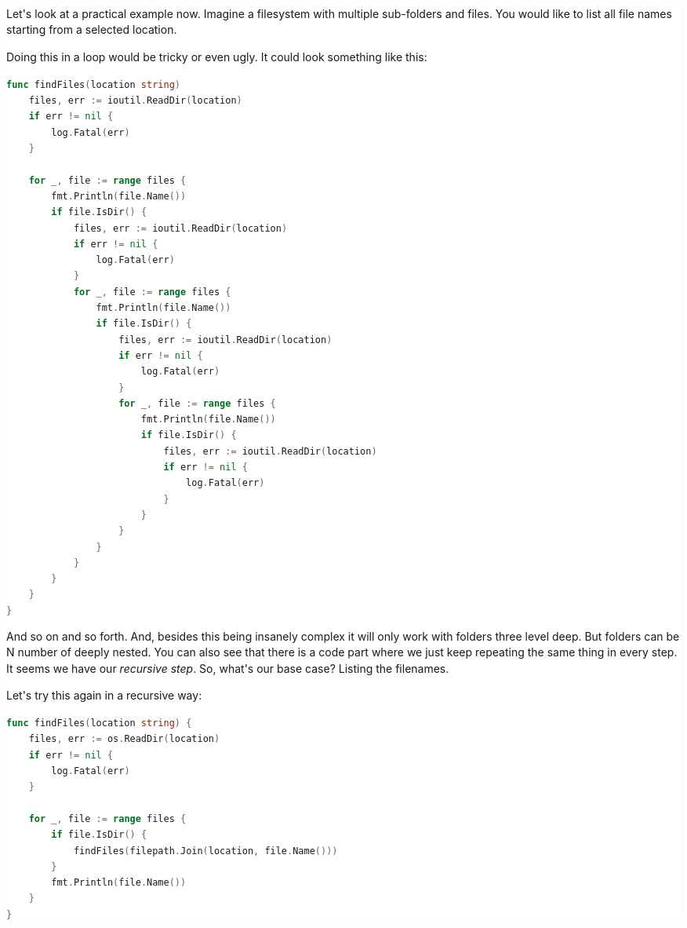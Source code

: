Let's look at a practical example now. Imagine a filesystem with multiple sub-folders and files. You would like to list
all file names starting from a selected location.

Doing this in a loop would be tricky or even ugly. It could look something like this:

```go
func findFiles(location string)
    files, err := ioutil.ReadDir(location)
    if err != nil {
        log.Fatal(err)
    }

    for _, file := range files {
        fmt.Println(file.Name())
        if file.IsDir() {
            files, err := ioutil.ReadDir(location)
            if err != nil {
                log.Fatal(err)
            }
            for _, file := range files {
                fmt.Println(file.Name())
                if file.IsDir() {
                    files, err := ioutil.ReadDir(location)
                    if err != nil {
                        log.Fatal(err)
                    }
                    for _, file := range files {
                        fmt.Println(file.Name())
                        if file.IsDir() {
                            files, err := ioutil.ReadDir(location)
                            if err != nil {
                                log.Fatal(err)
                            }
                        }
                    }
                }
            }
        }
    }
}
```

And so on and so forth. And, besides this being insanely complex it will only work with folders three level deep. But
folders can be N number of deeply nested. You can also see that there is a code part where we just keep repeating the
same thing in every step. It seems we have our _recursive step_. So, what's our base case? Listing the filenames.

Let's try this again in a recursive way:

```go
func findFiles(location string) {
	files, err := os.ReadDir(location)
	if err != nil {
		log.Fatal(err)
	}

	for _, file := range files {
		if file.IsDir() {
			findFiles(filepath.Join(location, file.Name()))
		}
		fmt.Println(file.Name())
	}
}
```